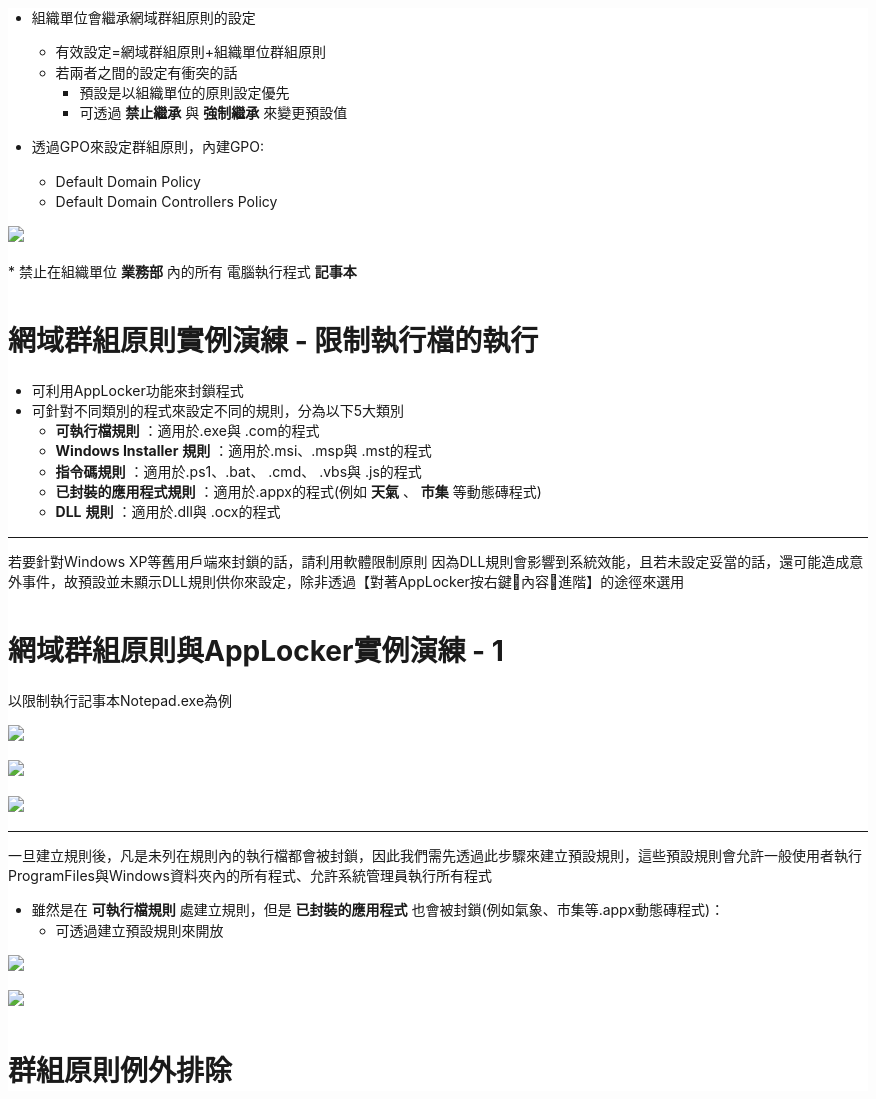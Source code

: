 * 組織單位會繼承網域群組原則的設定
  * 有效設定=網域群組原則\+組織單位群組原則
  * 若兩者之間的設定有衝突的話
    * 預設是以組織單位的原則設定優先
    * 可透過 __禁止繼承__ 與 __強制繼承__ 來變更預設值

* 透過GPO來設定群組原則，內建GPO:
  * Default Domain Policy
  * Default Domain Controllers Policy

![](WS2019%E7%B3%BB%E7%B5%B1%E8%88%87%E7%B6%B2%E7%AB%99%E5%BB%BA%E7%BD%AE%E5%AF%A6%E5%8B%99-CA0253-Ch09-%E7%BE%A4%E7%B5%84%E5%8E%9F%E5%89%87%E8%88%87%E5%AE%89%E5%85%A8%E8%A8%AD%E5%AE%9A_5.png)

\* 禁止在組織單位 __業務部__ 內的所有   電腦執行程式 __記事本__

# 網域群組原則實例演練 - 限制執行檔的執行

* 可利用AppLocker功能來封鎖程式
* 可針對不同類別的程式來設定不同的規則，分為以下5大類別
  * __可執行檔規則__ ：適用於\.exe與 \.com的程式
  * __Windows Installer__  __規則__ ：適用於\.msi、\.msp與 \.mst的程式
  * __指令碼規則__ ：適用於\.ps1、\.bat、 \.cmd、 \.vbs與 \.js的程式
  * __已封裝的應用程式規則__ ：適用於\.appx的程式\(例如 __天氣__ 、 __市集__ 等動態磚程式\)
  * __DLL__  __規則__ ：適用於\.dll與 \.ocx的程式

---

若要針對Windows XP等舊用戶端來封鎖的話，請利用軟體限制原則
因為DLL規則會影響到系統效能，且若未設定妥當的話，還可能造成意外事件，故預設並未顯示DLL規則供你來設定，除非透過【對著AppLocker按右鍵內容進階】的途徑來選用

# 網域群組原則與AppLocker實例演練 - 1

以限制執行記事本Notepad\.exe為例

![](WS2019%E7%B3%BB%E7%B5%B1%E8%88%87%E7%B6%B2%E7%AB%99%E5%BB%BA%E7%BD%AE%E5%AF%A6%E5%8B%99-CA0253-Ch09-%E7%BE%A4%E7%B5%84%E5%8E%9F%E5%89%87%E8%88%87%E5%AE%89%E5%85%A8%E8%A8%AD%E5%AE%9A_6.png)

![](WS2019%E7%B3%BB%E7%B5%B1%E8%88%87%E7%B6%B2%E7%AB%99%E5%BB%BA%E7%BD%AE%E5%AF%A6%E5%8B%99-CA0253-Ch09-%E7%BE%A4%E7%B5%84%E5%8E%9F%E5%89%87%E8%88%87%E5%AE%89%E5%85%A8%E8%A8%AD%E5%AE%9A_7.png)

![](WS2019%E7%B3%BB%E7%B5%B1%E8%88%87%E7%B6%B2%E7%AB%99%E5%BB%BA%E7%BD%AE%E5%AF%A6%E5%8B%99-CA0253-Ch09-%E7%BE%A4%E7%B5%84%E5%8E%9F%E5%89%87%E8%88%87%E5%AE%89%E5%85%A8%E8%A8%AD%E5%AE%9A_8.png)

---

一旦建立規則後，凡是未列在規則內的執行檔都會被封鎖，因此我們需先透過此步驟來建立預設規則，這些預設規則會允許一般使用者執行ProgramFiles與Windows資料夾內的所有程式、允許系統管理員執行所有程式

* 雖然是在 __可執行檔規則__ 處建立規則，但是 __已封裝的應用程式__ 也會被封鎖\(例如氣象、市集等\.appx動態磚程式\)：
  * 可透過建立預設規則來開放

![](WS2019%E7%B3%BB%E7%B5%B1%E8%88%87%E7%B6%B2%E7%AB%99%E5%BB%BA%E7%BD%AE%E5%AF%A6%E5%8B%99-CA0253-Ch09-%E7%BE%A4%E7%B5%84%E5%8E%9F%E5%89%87%E8%88%87%E5%AE%89%E5%85%A8%E8%A8%AD%E5%AE%9A_9.png)

![](WS2019%E7%B3%BB%E7%B5%B1%E8%88%87%E7%B6%B2%E7%AB%99%E5%BB%BA%E7%BD%AE%E5%AF%A6%E5%8B%99-CA0253-Ch09-%E7%BE%A4%E7%B5%84%E5%8E%9F%E5%89%87%E8%88%87%E5%AE%89%E5%85%A8%E8%A8%AD%E5%AE%9A_10.png)

# 群組原則例外排除
